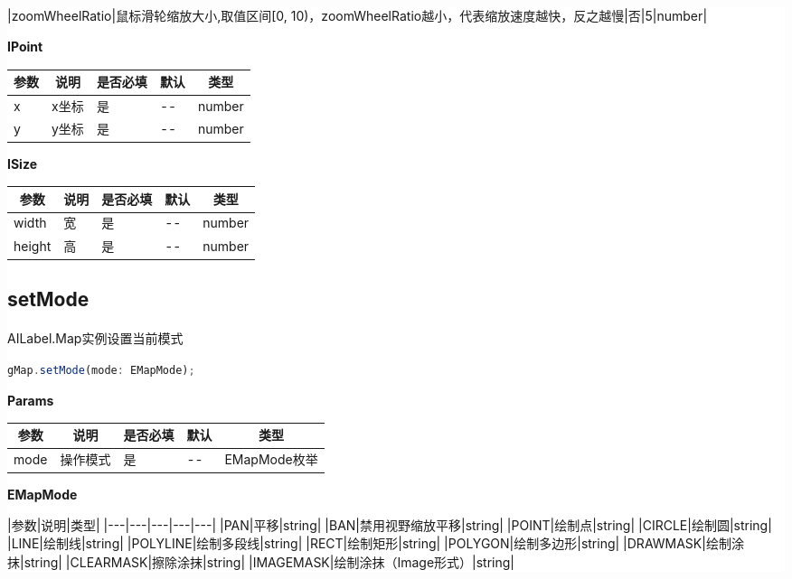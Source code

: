 |zoomWheelRatio|鼠标滑轮缩放大小,取值区间[0, 10)，zoomWheelRatio越小，代表缩放速度越快，反之越慢|否|5|number|

**IPoint**

|参数|说明|是否必填|默认|类型|
|---|---|---|---|---|
|x|x坐标|是|--|number|
|y|y坐标|是|--|number|

**ISize**

|参数|说明|是否必填|默认|类型|
|---|---|---|---|---|
|width|宽|是|--|number|
|height|高|是|--|number|

## setMode
AILabel.Map实例设置当前模式
```javascript
gMap.setMode(mode: EMapMode);
```

**Params**

|参数|说明|是否必填|默认|类型|
|---|---|---|---|---|
|mode|操作模式|是|--|EMapMode枚举|

**EMapMode**

|参数|说明|类型|
|---|---|---|---|---|
|PAN|平移|string|
|BAN|禁用视野缩放平移|string|
|POINT|绘制点|string|
|CIRCLE|绘制圆|string|
|LINE|绘制线|string|
|POLYLINE|绘制多段线|string|
|RECT|绘制矩形|string|
|POLYGON|绘制多边形|string|
|DRAWMASK|绘制涂抹|string|
|CLEARMASK|擦除涂抹|string|
|IMAGEMASK|绘制涂抹（Image形式）|string|
